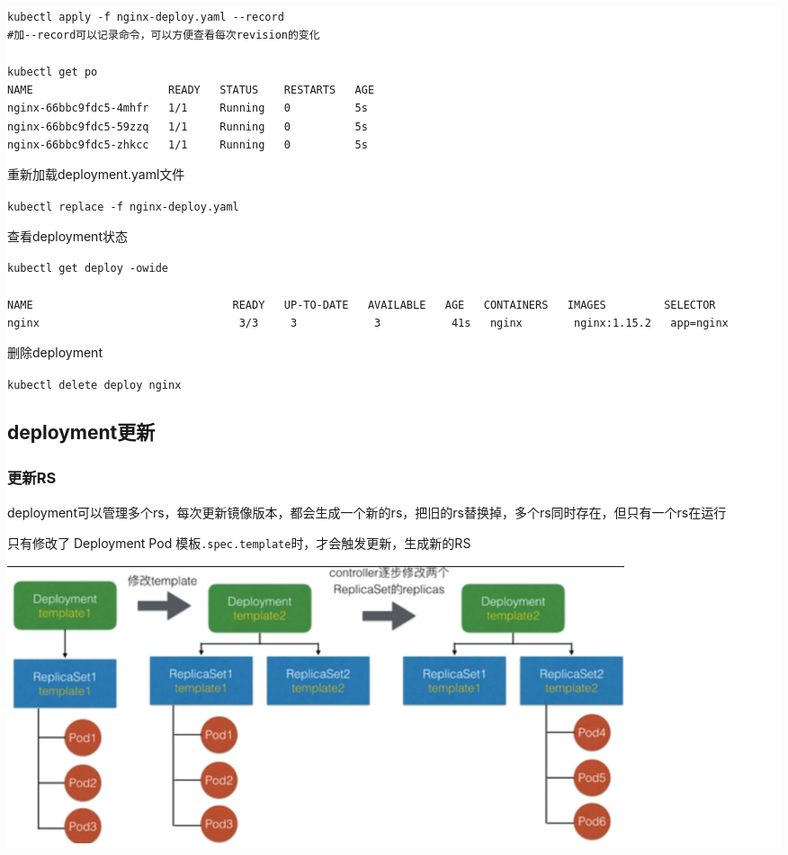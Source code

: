 ```shell
kubectl apply -f nginx-deploy.yaml --record
#加--record可以记录命令，可以方便查看每次revision的变化

kubectl get po
NAME                     READY   STATUS    RESTARTS   AGE
nginx-66bbc9fdc5-4mhfr   1/1     Running   0          5s
nginx-66bbc9fdc5-59zzq   1/1     Running   0          5s
nginx-66bbc9fdc5-zhkcc   1/1     Running   0          5s
```

重新加载deployment.yaml文件

```shell
kubectl replace -f nginx-deploy.yaml
```

查看deployment状态

```shell
kubectl get deploy -owide

NAME                               READY   UP-TO-DATE   AVAILABLE   AGE   CONTAINERS   IMAGES         SELECTOR
nginx   		  					3/3     3            3           41s   nginx        nginx:1.15.2   app=nginx
```

删除deployment

```shell
kubectl delete deploy nginx
```

## deployment更新

### 更新RS

deployment可以管理多个rs，每次更新镜像版本，都会生成一个新的rs，把旧的rs替换掉，多个rs同时存在，但只有一个rs在运行

只有修改了 Deployment Pod 模板`.spec.template`时，才会触发更新，生成新的RS

<img src="assets/image-20220528005153310.png" alt="image-20220528005153310" style="zoom:67%;" />
